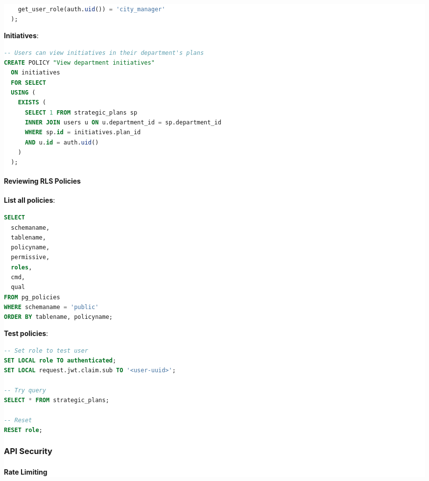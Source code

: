 ```sql
    get_user_role(auth.uid()) = 'city_manager'
  );
```

**Initiatives**:
```sql
-- Users can view initiatives in their department's plans
CREATE POLICY "View department initiatives"
  ON initiatives
  FOR SELECT
  USING (
    EXISTS (
      SELECT 1 FROM strategic_plans sp
      INNER JOIN users u ON u.department_id = sp.department_id
      WHERE sp.id = initiatives.plan_id
      AND u.id = auth.uid()
    )
  );
```

#### Reviewing RLS Policies

**List all policies**:
```sql
SELECT
  schemaname,
  tablename,
  policyname,
  permissive,
  roles,
  cmd,
  qual
FROM pg_policies
WHERE schemaname = 'public'
ORDER BY tablename, policyname;
```

**Test policies**:
```sql
-- Set role to test user
SET LOCAL role TO authenticated;
SET LOCAL request.jwt.claim.sub TO '<user-uuid>';

-- Try query
SELECT * FROM strategic_plans;

-- Reset
RESET role;
```

### API Security

#### Rate Limiting
